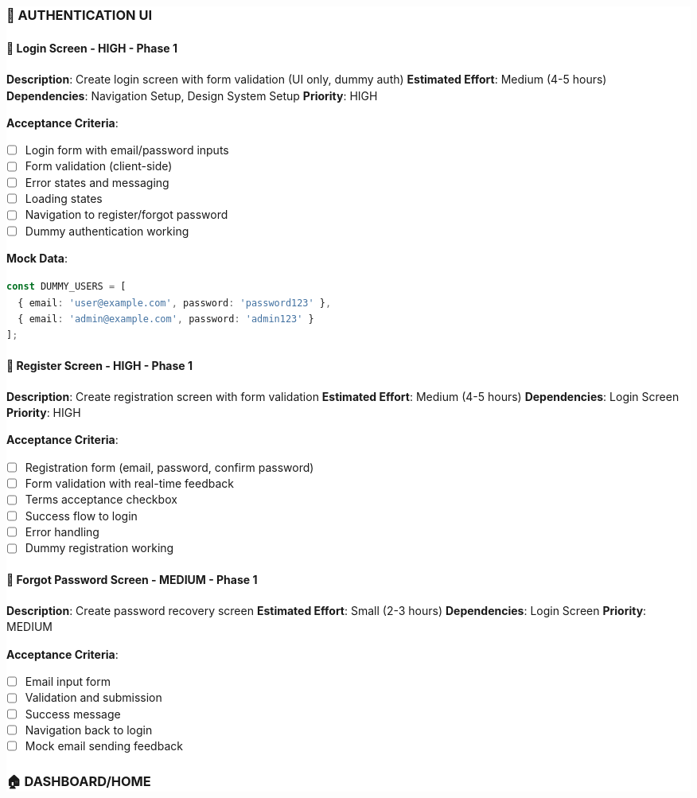 ### 🔐 AUTHENTICATION UI

#### 🚪 Login Screen - HIGH - Phase 1
**Description**: Create login screen with form validation (UI only, dummy auth)
**Estimated Effort**: Medium (4-5 hours)
**Dependencies**: Navigation Setup, Design System Setup
**Priority**: HIGH

**Acceptance Criteria**:
- [ ] Login form with email/password inputs
- [ ] Form validation (client-side)
- [ ] Error states and messaging
- [ ] Loading states
- [ ] Navigation to register/forgot password
- [ ] Dummy authentication working

**Mock Data**:
```typescript
const DUMMY_USERS = [
  { email: 'user@example.com', password: 'password123' },
  { email: 'admin@example.com', password: 'admin123' }
];
```

#### 📝 Register Screen - HIGH - Phase 1
**Description**: Create registration screen with form validation
**Estimated Effort**: Medium (4-5 hours)
**Dependencies**: Login Screen
**Priority**: HIGH

**Acceptance Criteria**:
- [ ] Registration form (email, password, confirm password)
- [ ] Form validation with real-time feedback
- [ ] Terms acceptance checkbox
- [ ] Success flow to login
- [ ] Error handling
- [ ] Dummy registration working

#### 🔐 Forgot Password Screen - MEDIUM - Phase 1
**Description**: Create password recovery screen
**Estimated Effort**: Small (2-3 hours)
**Dependencies**: Login Screen
**Priority**: MEDIUM

**Acceptance Criteria**:
- [ ] Email input form
- [ ] Validation and submission
- [ ] Success message
- [ ] Navigation back to login
- [ ] Mock email sending feedback

### 🏠 DASHBOARD/HOME
